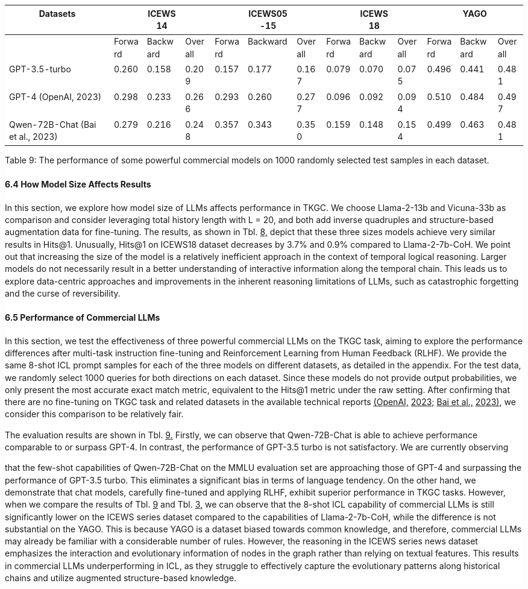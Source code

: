 | Datasets                         |         | ICEWS14  |         |         | ICEWS05-15 |         |         | ICEWS18  |         |         | YAGO     |         |
|----------------------------------|---------|----------|---------|---------|------------|---------|---------|----------|---------|---------|----------|---------|
|                                  | Forward | Backward | Overall | Forward | Backward   | Overall | Forward | Backward | Overall | Forward | Backward | Overall |
| GPT-3.5-turbo                    | 0.260   | 0.158    | 0.209   | 0.157   | 0.177      | 0.167   | 0.079   | 0.070    | 0.075   | 0.496   | 0.441    | 0.481   |
| GPT-4 (OpenAI, 2023)             | 0.298   | 0.233    | 0.266   | 0.293   | 0.260      | 0.277   | 0.096   | 0.092    | 0.094   | 0.510   | 0.484    | 0.497   |
| Qwen-72B-Chat (Bai et al., 2023) | 0.279   | 0.216    | 0.248   | 0.357   | 0.343      | 0.350   | 0.159   | 0.148    | 0.154   | 0.499   | 0.463    | 0.481   |

Table 9: The performance of some powerful commercial models on 1000 randomly selected test samples in each dataset.

#### 6.4 How Model Size Affects Results

In this section, we explore how model size of LLMs affects performance in TKGC. We choose Llama-2-13b and Vicuna-33b as comparison and consider leveraging total history length with L = 20, and both add inverse quadruples and structure-based augmentation data for fine-tuning. The results, as shown in Tbl. [8,](#page-6-4) depict that these three sizes models achieve very similar results in Hits@1. Unusually, Hits@1 on ICEWS18 dataset decreases by 3.7% and 0.9% compared to Llama-2-7b-CoH. We point out that increasing the size of the model is a relatively inefficient approach in the context of temporal logical reasoning. Larger models do not necessarily result in a better understanding of interactive information along the temporal chain. This leads us to explore data-centric approaches and improvements in the inherent reasoning limitations of LLMs, such as catastrophic forgetting and the curse of reversibility.

#### 6.5 Performance of Commercial LLMs

In this section, we test the effectiveness of three powerful commercial LLMs on the TKGC task, aiming to explore the performance differences after multi-task instruction fine-tuning and Reinforcement Learning from Human Feedback (RLHF). We provide the same 8-shot ICL prompt samples for each of the three models on different datasets, as detailed in the appendix. For the test data, we randomly select 1000 queries for both directions on each dataset. Since these models do not provide output probabilities, we only present the most accurate exact match metric, equivalent to the Hits@1 metric under the raw setting. After confirming that there are no fine-tuning on TKGC task and related datasets in the available technical reports [\(OpenAI,](#page-9-18) [2023;](#page-9-18) [Bai et al.,](#page-8-18) [2023\)](#page-8-18), we consider this comparison to be relatively fair.

The evaluation results are shown in Tbl. [9.](#page-7-0) Firstly, we can observe that Qwen-72B-Chat is able to achieve performance comparable to or surpass GPT-4. In contrast, the performance of GPT-3.5 turbo is not satisfactory. We are currently observing

that the few-shot capabilities of Qwen-72B-Chat on the MMLU evaluation set are approaching those of GPT-4 and surpassing the performance of GPT-3.5 turbo. This eliminates a significant bias in terms of language tendency. On the other hand, we demonstrate that chat models, carefully fine-tuned and applying RLHF, exhibit superior performance in TKGC tasks. However, when we compare the results of Tbl. [9](#page-7-0) and Tbl. [3,](#page-5-0) we can observe that the 8-shot ICL capability of commercial LLMs is still significantly lower on the ICEWS series dataset compared to the capabilities of Llama-2-7b-CoH, while the difference is not substantial on the YAGO. This is because YAGO is a dataset biased towards common knowledge, and therefore, commercial LLMs may already be familiar with a considerable number of rules. However, the reasoning in the ICEWS series news dataset emphasizes the interaction and evolutionary information of nodes in the graph rather than relying on textual features. This results in commercial LLMs underperforming in ICL, as they struggle to effectively capture the evolutionary patterns along historical chains and utilize augmented structure-based knowledge.

